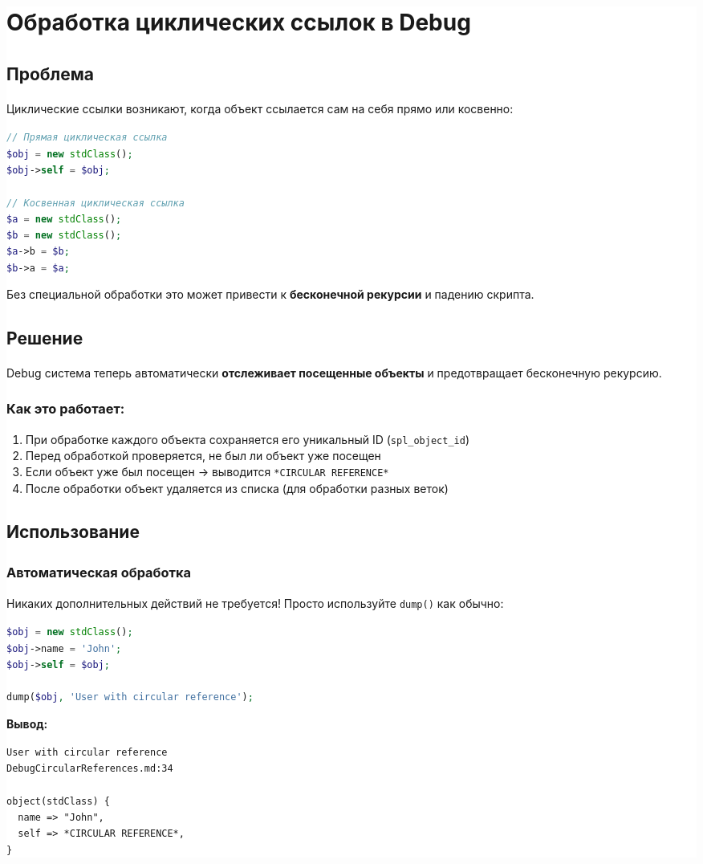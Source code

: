 # Обработка циклических ссылок в Debug

## Проблема

Циклические ссылки возникают, когда объект ссылается сам на себя прямо или косвенно:

```php
// Прямая циклическая ссылка
$obj = new stdClass();
$obj->self = $obj;

// Косвенная циклическая ссылка
$a = new stdClass();
$b = new stdClass();
$a->b = $b;
$b->a = $a;
```

Без специальной обработки это может привести к **бесконечной рекурсии** и падению скрипта.

## Решение

Debug система теперь автоматически **отслеживает посещенные объекты** и предотвращает бесконечную рекурсию.

### Как это работает:

1. При обработке каждого объекта сохраняется его уникальный ID (`spl_object_id`)
2. Перед обработкой проверяется, не был ли объект уже посещен
3. Если объект уже был посещен → выводится `*CIRCULAR REFERENCE*`
4. После обработки объект удаляется из списка (для обработки разных веток)

## Использование

### Автоматическая обработка

Никаких дополнительных действий не требуется! Просто используйте `dump()` как обычно:

```php
$obj = new stdClass();
$obj->name = 'John';
$obj->self = $obj;

dump($obj, 'User with circular reference');
```

**Вывод:**
```
User with circular reference
DebugCircularReferences.md:34

object(stdClass) {
  name => "John",
  self => *CIRCULAR REFERENCE*,
}
```
